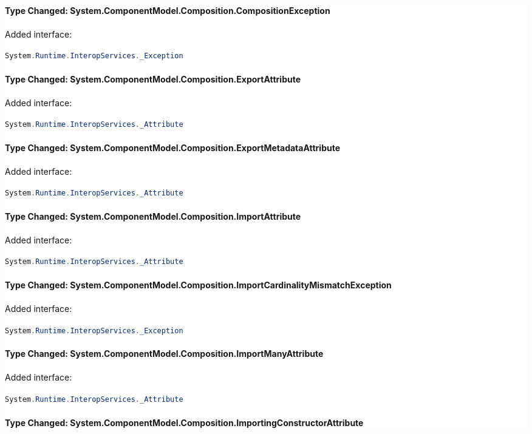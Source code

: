 #### Type Changed: System.ComponentModel.Composition.CompositionException

Added interface:

```csharp
System.Runtime.InteropServices._Exception
```


#### Type Changed: System.ComponentModel.Composition.ExportAttribute

Added interface:

```csharp
System.Runtime.InteropServices._Attribute
```


#### Type Changed: System.ComponentModel.Composition.ExportMetadataAttribute

Added interface:

```csharp
System.Runtime.InteropServices._Attribute
```


#### Type Changed: System.ComponentModel.Composition.ImportAttribute

Added interface:

```csharp
System.Runtime.InteropServices._Attribute
```


#### Type Changed: System.ComponentModel.Composition.ImportCardinalityMismatchException

Added interface:

```csharp
System.Runtime.InteropServices._Exception
```


#### Type Changed: System.ComponentModel.Composition.ImportManyAttribute

Added interface:

```csharp
System.Runtime.InteropServices._Attribute
```


#### Type Changed: System.ComponentModel.Composition.ImportingConstructorAttribute
